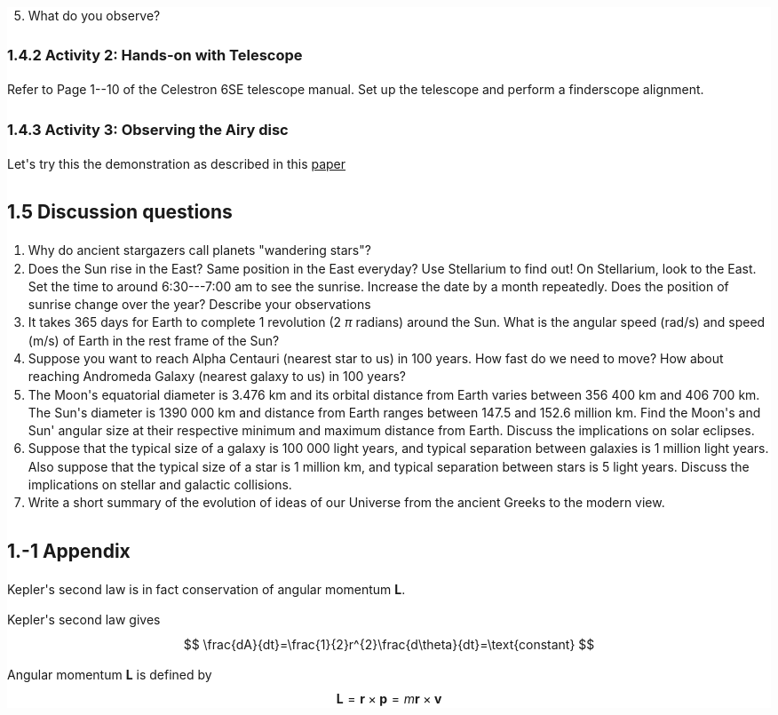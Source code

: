 5. What do you observe?

### 1.4.2 Activity 2: Hands-on with Telescope

Refer to Page 1--10 of the Celestron 6SE telescope manual. Set up
the telescope and perform a finderscope alignment. 

### 1.4.3 Activity 3: Observing the Airy disc

Let's try this the demonstration as described in this [paper](aapt.scitation.org/doi/10.1119/1.4927525)

## 1.5 Discussion questions
1. Why do ancient stargazers call planets "wandering stars"? 
2. Does the Sun rise in the East? Same position in the East everyday?
Use Stellarium to find out! On Stellarium, look to the East. Set the
time to around 6:30---7:00 am to see the sunrise. Increase the date
by a month repeatedly. Does the position of sunrise change over the
year? Describe your observations
3. It takes 365 days for Earth to complete 1 revolution (2 $\pi$ radians)
around the Sun. What is the angular speed (rad/s) and speed (m/s)
of Earth in the rest frame of the Sun?
4. Suppose you want to reach Alpha Centauri (nearest star to us) in 100
years. How fast do we need to move? How about reaching Andromeda Galaxy
(nearest galaxy to us) in 100 years?
5. The Moon's equatorial diameter is 3.476 km and its orbital distance
from Earth varies between 356 400 km and 406 700 km. The Sun's diameter
is 1390 000 km and distance from Earth ranges between 147.5 and 152.6
million km. Find the Moon's and Sun' angular size at their respective
minimum and maximum distance from Earth. Discuss the implications
on solar eclipses.
6. Suppose that the typical size of a galaxy is 100 000 light years,
and typical separation between galaxies is 1 million light years.
Also suppose that the typical size of a star is 1 million km, and
typical separation between stars is 5 light years. Discuss the implications
on stellar and galactic collisions.
7. Write a short summary of the evolution of ideas of our Universe from
the ancient Greeks to the modern view. 

## 1.-1 Appendix

Kepler's second law is in fact conservation of angular
momentum **L**.

Kepler's second law gives
$$
\frac{dA}{dt}=\frac{1}{2}r^{2}\frac{d\theta}{dt}=\text{constant}
$$

Angular momentum **L** is defined by 
$$
\mathbf{L}=\mathbf{r}\times\mathbf{p}=m\mathbf{r}\times\mathbf{v}
$$
